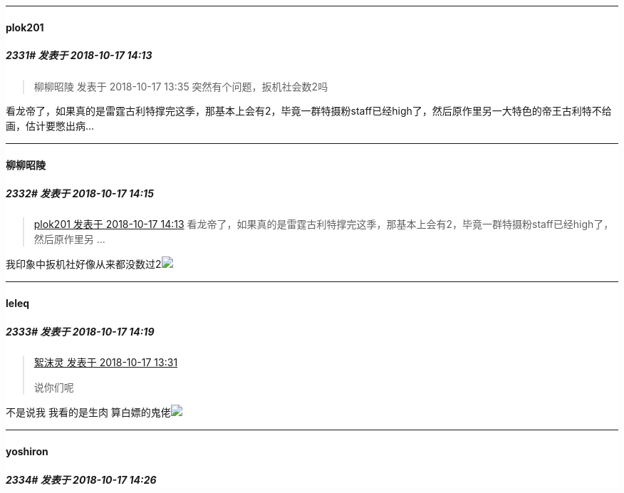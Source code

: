 



-----

####  plok201  
##### 2331#       发表于 2018-10-17 14:13



<blockquote>柳柳昭陵 发表于 2018-10-17 13:35
突然有个问题，扳机社会数2吗</blockquote>
看龙帝了，如果真的是雷霆古利特撑完这季，那基本上会有2，毕竟一群特摄粉staff已经high了，然后原作里另一大特色的帝王古利特不给画，估计要憋出病…







-----

####  柳柳昭陵  
##### 2332#       发表于 2018-10-17 14:15



<blockquote><a href="httphttps://bbs.saraba1st.com/2b/forum.php?mod=redirect&amp;goto=findpost&amp;pid=41293659&amp;ptid=1527697" target="_blank">plok201 发表于 2018-10-17 14:13</a>
看龙帝了，如果真的是雷霆古利特撑完这季，那基本上会有2，毕竟一群特摄粉staff已经high了，然后原作里另 ...</blockquote>
我印象中扳机社好像从来都没数过2<img src="https://static.saraba1st.com/image/smiley/face2017/068.png" referrerpolicy="no-referrer">







-----

####  leleq  
##### 2333#       发表于 2018-10-17 14:19



<blockquote><a href="httphttps://bbs.saraba1st.com/2b/forum.php?mod=redirect&amp;goto=findpost&amp;pid=41293296&amp;ptid=1527697" target="_blank">絮沫灵 发表于 2018-10-17 13:31</a>

说你们呢</blockquote>
不是说我 我看的是生肉 算白嫖的鬼佬<img src="https://static.saraba1st.com/image/smiley/face2017/070.png" referrerpolicy="no-referrer">







-----

####  yoshiron  
##### 2334#       发表于 2018-10-17 14:26


